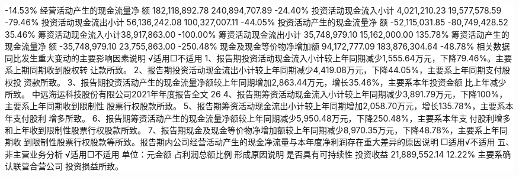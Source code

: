 -14.53%
经营活动产生的现金流量净
额
182,118,892.78
240,894,707.89
-24.40%
投资活动现金流入小计
4,021,210.23
19,577,578.59
-79.46%
投资活动现金流出小计
56,136,242.08
100,327,007.11
-44.05%
投资活动产生的现金流量净
额
-52,115,031.85
-80,749,428.52
35.46%
筹资活动现金流入小计38,917,863.00
-100.00%
筹资活动现金流出小计
35,748,979.10
15,162,000.00
135.78%
筹资活动产生的现金流量净
额
-35,748,979.10
23,755,863.00
-250.48%
现金及现金等价物净增加额
94,172,777.09
183,876,304.64
-48.78%
相关数据同比发生重大变动的主要影响因素说明
√适用□不适用
1、报告期投资活动现金流入小计较上年同期减少1,555.64万元，下降79.46%。主要系上期同期收到股权转
让款所致。
2、报告期投资活动现金流出小计较上年同期减少4,419.08万元，下降44.05%，主要系上年同期支付股权投
资款所致。
3、报告期投资活动产生的现金流量净额较上年同期增加2,863.44万元，增长35.46%，主要系本年投资金额
比上年减少所致。
中远海运科技股份有限公司2021年年度报告全文
26
4、报告期筹资活动现金流入小计较上年同期减少3,891.79万元，下降100%，主要系上年同期收到限制性
股票行权股款所致。
5、报告期筹资活动现金流出小计较上年同期增加2,058.70万元，增长135.78%，主要系本年支付股利
增多所致。
6、报告期筹资活动产生的现金流量净额较上年同期减少5,950.48万元，下降250.48%，主要系本年支
付股利增多和上年收到限制性股票行权股款所致。
7、报告期现金及现金等价物净增加额较上年同期减少8,970.35万元，下降48.78%，主要系上年同期收
到限制性股票行权股款等所致。报告期内公司经营活动产生的现金净流量与本年度净利润存在重大差异的原因说明
□适用√不适用
五、非主营业务分析
√适用□不适用
单位：元金额
占利润总额比例
形成原因说明
是否具有可持续性
投资收益
21,889,552.14
12.22%
主要系确认联营合营公司
投资损益所致。